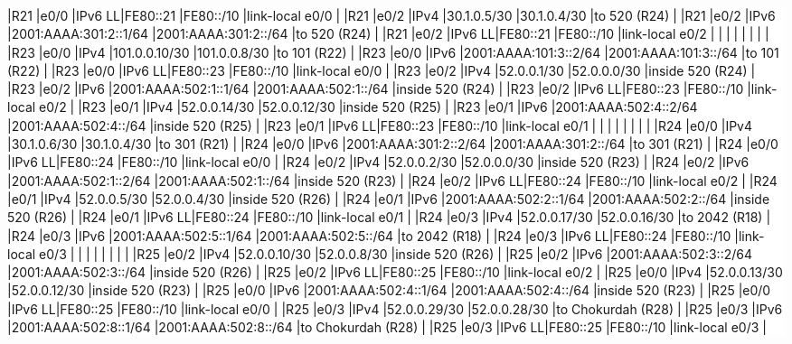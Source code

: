 |R21  |e0/0     |IPv6 LL|FE80::21                |FE80::/10             |link-local e0/0      |
|R21  |e0/2     |IPv4   |30.1.0.5/30             |30.1.0.4/30           |to 520 (R24)         |
|R21  |e0/2     |IPv6   |2001:AAAA:301:2::1/64   |2001:AAAA:301:2::/64  |to 520 (R24)         |
|R21  |e0/2     |IPv6 LL|FE80::21                |FE80::/10             |link-local e0/2      |
|     |         |       |                        |                      |                     |
|R23  |e0/0     |IPv4   |101.0.0.10/30           |101.0.0.8/30          |to 101 (R22)         |
|R23  |e0/0     |IPv6   |2001:AAAA:101:3::2/64   |2001:AAAA:101:3::/64  |to 101 (R22)         |
|R23  |e0/0     |IPv6 LL|FE80::23                |FE80::/10             |link-local e0/0      |
|R23  |e0/2     |IPv4   |52.0.0.1/30             |52.0.0.0/30           |inside 520 (R24)     |
|R23  |e0/2     |IPv6   |2001:AAAA:502:1::1/64   |2001:AAAA:502:1::/64  |inside 520 (R24)     |
|R23  |e0/2     |IPv6 LL|FE80::23                |FE80::/10             |link-local e0/2      |
|R23  |e0/1     |IPv4   |52.0.0.14/30            |52.0.0.12/30          |inside 520 (R25)     |
|R23  |e0/1     |IPv6   |2001:AAAA:502:4::2/64   |2001:AAAA:502:4::/64  |inside 520 (R25)     |
|R23  |e0/1     |IPv6 LL|FE80::23                |FE80::/10             |link-local e0/1      |
|     |         |       |                        |                      |                     |
|R24  |e0/0     |IPv4   |30.1.0.6/30             |30.1.0.4/30           |to 301 (R21)         |
|R24  |e0/0     |IPv6   |2001:AAAA:301:2::2/64   |2001:AAAA:301:2::/64  |to 301 (R21)         |
|R24  |e0/0     |IPv6 LL|FE80::24                |FE80::/10             |link-local e0/0      |
|R24  |e0/2     |IPv4   |52.0.0.2/30             |52.0.0.0/30           |inside 520 (R23)     |
|R24  |e0/2     |IPv6   |2001:AAAA:502:1::2/64   |2001:AAAA:502:1::/64  |inside 520 (R23)     |
|R24  |e0/2     |IPv6 LL|FE80::24                |FE80::/10             |link-local e0/2      |
|R24  |e0/1     |IPv4   |52.0.0.5/30             |52.0.0.4/30           |inside 520 (R26)     |
|R24  |e0/1     |IPv6   |2001:AAAA:502:2::1/64   |2001:AAAA:502:2::/64  |inside 520 (R26)     |
|R24  |e0/1     |IPv6 LL|FE80::24                |FE80::/10             |link-local e0/1      |
|R24  |e0/3     |IPv4   |52.0.0.17/30            |52.0.0.16/30          |to 2042 (R18)        |
|R24  |e0/3     |IPv6   |2001:AAAA:502:5::1/64   |2001:AAAA:502:5::/64  |to 2042 (R18)        |
|R24  |e0/3     |IPv6 LL|FE80::24                |FE80::/10             |link-local e0/3      |
|     |         |       |                        |                      |                     |
|R25  |e0/2     |IPv4   |52.0.0.10/30            |52.0.0.8/30           |inside 520 (R26)     |
|R25  |e0/2     |IPv6   |2001:AAAA:502:3::2/64   |2001:AAAA:502:3::/64  |inside 520 (R26)     |
|R25  |e0/2     |IPv6 LL|FE80::25                |FE80::/10             |link-local e0/2      |
|R25  |e0/0     |IPv4   |52.0.0.13/30            |52.0.0.12/30          |inside 520 (R23)     |
|R25  |e0/0     |IPv6   |2001:AAAA:502:4::1/64   |2001:AAAA:502:4::/64  |inside 520 (R23)     |
|R25  |e0/0     |IPv6 LL|FE80::25                |FE80::/10             |link-local e0/0      |
|R25  |e0/3     |IPv4   |52.0.0.29/30            |52.0.0.28/30          |to Сhokurdah (R28)   |
|R25  |e0/3     |IPv6   |2001:AAAA:502:8::1/64   |2001:AAAA:502:8::/64  |to Сhokurdah (R28)   |
|R25  |e0/3     |IPv6 LL|FE80::25                |FE80::/10             |link-local e0/3      |